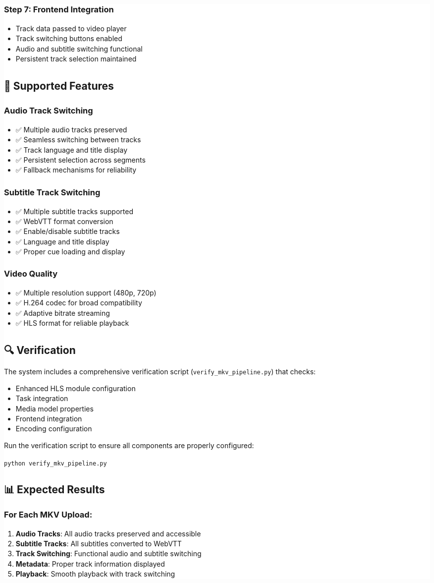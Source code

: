 ### Step 7: Frontend Integration
- Track data passed to video player
- Track switching buttons enabled
- Audio and subtitle switching functional
- Persistent track selection maintained

## 🎯 Supported Features

### Audio Track Switching
- ✅ Multiple audio tracks preserved
- ✅ Seamless switching between tracks
- ✅ Track language and title display
- ✅ Persistent selection across segments
- ✅ Fallback mechanisms for reliability

### Subtitle Track Switching
- ✅ Multiple subtitle tracks supported
- ✅ WebVTT format conversion
- ✅ Enable/disable subtitle tracks
- ✅ Language and title display
- ✅ Proper cue loading and display

### Video Quality
- ✅ Multiple resolution support (480p, 720p)
- ✅ H.264 codec for broad compatibility
- ✅ Adaptive bitrate streaming
- ✅ HLS format for reliable playback

## 🔍 Verification

The system includes a comprehensive verification script (`verify_mkv_pipeline.py`) that checks:

- Enhanced HLS module configuration
- Task integration
- Media model properties
- Frontend integration
- Encoding configuration

Run the verification script to ensure all components are properly configured:

```bash
python verify_mkv_pipeline.py
```

## 📊 Expected Results

### For Each MKV Upload:
1. **Audio Tracks**: All audio tracks preserved and accessible
2. **Subtitle Tracks**: All subtitles converted to WebVTT
3. **Track Switching**: Functional audio and subtitle switching
4. **Metadata**: Proper track information displayed
5. **Playback**: Smooth playback with track switching
